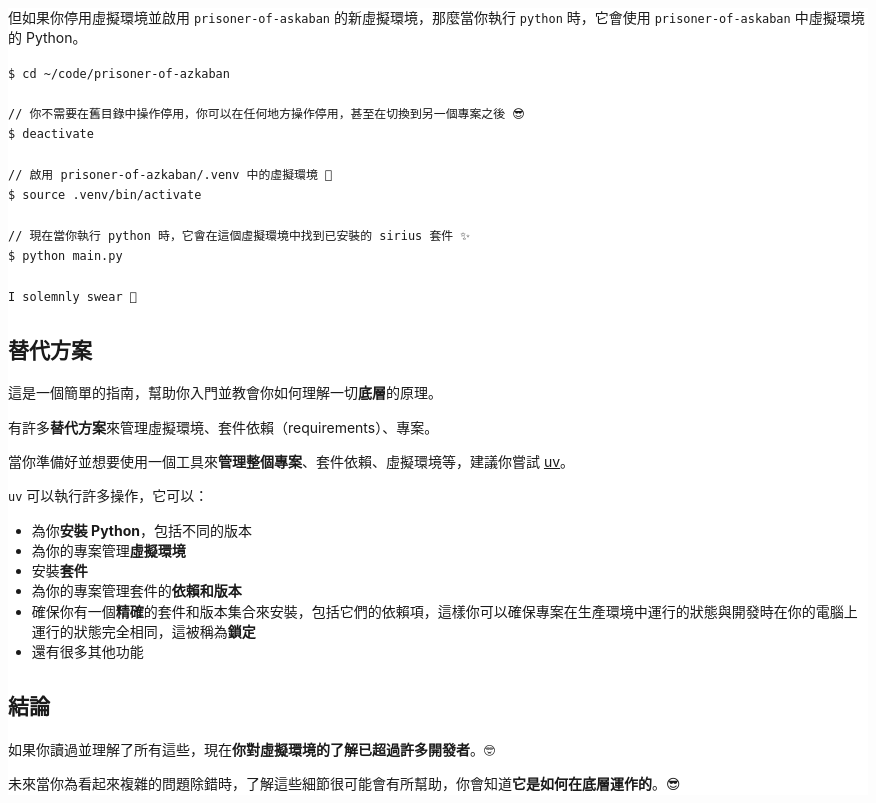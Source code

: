 </div>

但如果你停用虛擬環境並啟用 `prisoner-of-askaban` 的新虛擬環境，那麼當你執行 `python` 時，它會使用 `prisoner-of-askaban` 中虛擬環境的 Python。

<div class="termy">

```console
$ cd ~/code/prisoner-of-azkaban

// 你不需要在舊目錄中操作停用，你可以在任何地方操作停用，甚至在切換到另一個專案之後 😎
$ deactivate

// 啟用 prisoner-of-azkaban/.venv 中的虛擬環境 🚀
$ source .venv/bin/activate

// 現在當你執行 python 時，它會在這個虛擬環境中找到已安裝的 sirius 套件 ✨
$ python main.py

I solemnly swear 🐺
```

</div>

## 替代方案

這是一個簡單的指南，幫助你入門並教會你如何理解一切**底層**的原理。

有許多**替代方案**來管理虛擬環境、套件依賴（requirements）、專案。

當你準備好並想要使用一個工具來**管理整個專案**、套件依賴、虛擬環境等，建議你嘗試 <a href="https://github.com/astral-sh/uv" class="external-link" target="_blank">uv</a>。

`uv` 可以執行許多操作，它可以：

* 為你**安裝 Python**，包括不同的版本
* 為你的專案管理**虛擬環境**
* 安裝**套件**
* 為你的專案管理套件的**依賴和版本**
* 確保你有一個**精確**的套件和版本集合來安裝，包括它們的依賴項，這樣你可以確保專案在生產環境中運行的狀態與開發時在你的電腦上運行的狀態完全相同，這被稱為**鎖定**
* 還有很多其他功能

## 結論

如果你讀過並理解了所有這些，現在**你對虛擬環境的了解已超過許多開發者**。🤓

未來當你為看起來複雜的問題除錯時，了解這些細節很可能會有所幫助，你會知道**它是如何在底層運作的**。😎
